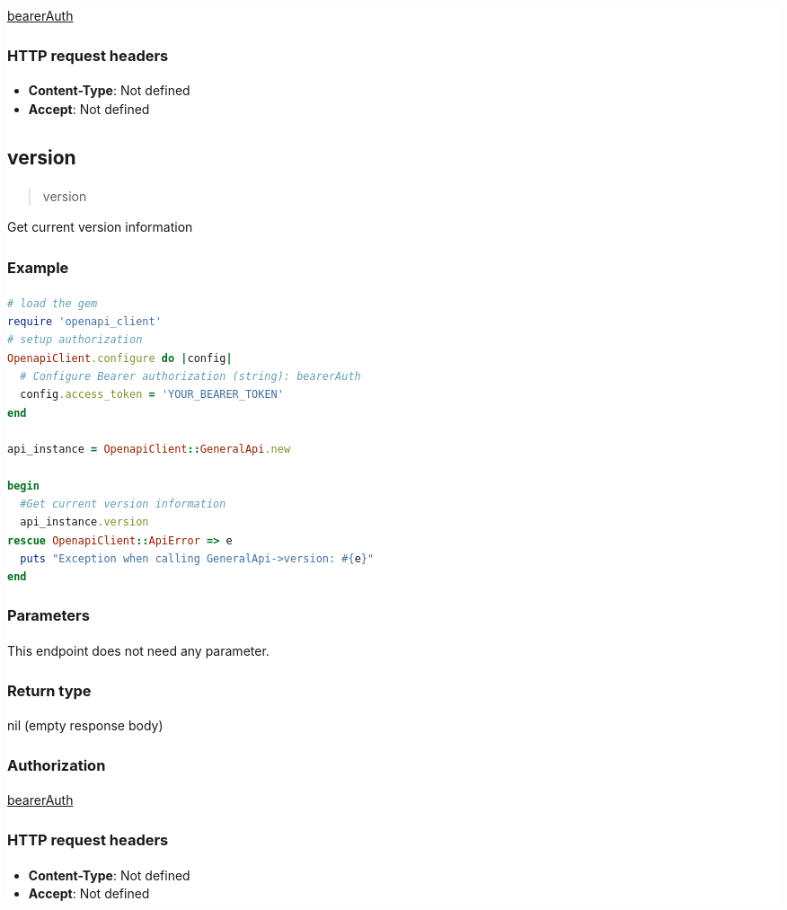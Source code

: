 [bearerAuth](../README.md#bearerAuth)

### HTTP request headers

- **Content-Type**: Not defined
- **Accept**: Not defined


## version

> version

Get current version information

### Example

```ruby
# load the gem
require 'openapi_client'
# setup authorization
OpenapiClient.configure do |config|
  # Configure Bearer authorization (string): bearerAuth
  config.access_token = 'YOUR_BEARER_TOKEN'
end

api_instance = OpenapiClient::GeneralApi.new

begin
  #Get current version information
  api_instance.version
rescue OpenapiClient::ApiError => e
  puts "Exception when calling GeneralApi->version: #{e}"
end
```

### Parameters

This endpoint does not need any parameter.

### Return type

nil (empty response body)

### Authorization

[bearerAuth](../README.md#bearerAuth)

### HTTP request headers

- **Content-Type**: Not defined
- **Accept**: Not defined


